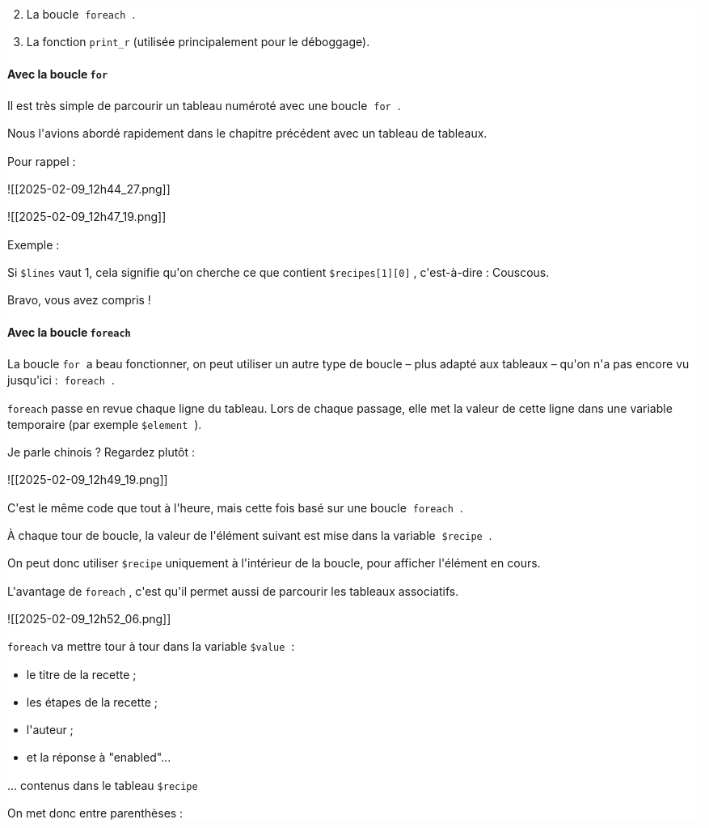2. La boucle  `foreach`  .
    
3. La fonction `print_r` (utilisée principalement pour le déboggage).
    

#### Avec la boucle `for`

Il est très simple de parcourir un tableau numéroté avec une boucle  `for`  .

Nous l'avions abordé rapidement dans le chapitre précédent avec un tableau de tableaux.

Pour rappel :

![[2025-02-09_12h44_27.png]]

![[2025-02-09_12h47_19.png]]

Exemple :

Si `$lines` vaut 1, cela signifie qu'on cherche ce que contient `$recipes[1][0]` , c'est-à-dire : Couscous.

Bravo, vous avez compris !

#### Avec la boucle `foreach`

La boucle `for`  a beau fonctionner, on peut utiliser un autre type de boucle – plus adapté aux tableaux – qu'on n'a pas encore vu jusqu'ici :  `foreach`  .

`foreach` passe en revue chaque ligne du tableau. Lors de chaque passage, elle met la valeur de cette ligne dans une variable temporaire (par exemple `$element`  ).

Je parle chinois ? Regardez plutôt :

![[2025-02-09_12h49_19.png]]

C'est le même code que tout à l'heure, mais cette fois basé sur une boucle  `foreach`  .

À chaque tour de boucle, la valeur de l'élément suivant est mise dans la variable  `$recipe`  .

On peut donc utiliser `$recipe` uniquement à l'intérieur de la boucle, pour afficher l'élément en cours.

L'avantage de `foreach` , c'est qu'il permet aussi de parcourir les tableaux associatifs.

![[2025-02-09_12h52_06.png]]

`foreach` va mettre tour à tour dans la variable `$value`  :

- le titre de la recette ;
    
- les étapes de la recette ;
    
- l'auteur ;
    
- et la réponse à "enabled"...
    

… contenus dans le tableau `$recipe` 

On met donc entre parenthèses :
